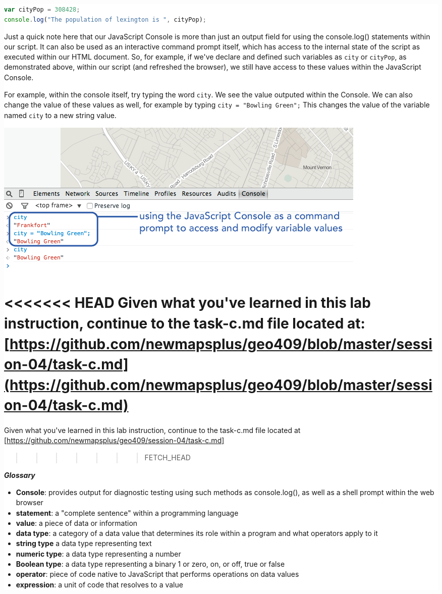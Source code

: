 ```javascript
var cityPop = 308428;
console.log("The population of lexington is ", cityPop);
```
Just a quick note here that our JavaScript Console is more than just an output field for using the console.log() statements within our script. It can also be used as an interactive command prompt itself, which has access to the internal state of the script as executed within our HTML document. So, for example, if we've declare and defined such variables as `city` or `cityPop`, as demonstrated above, within our script (and refreshed the browser), we still have access to these values within the JavaScript Console.

For example, within the console itself, try typing the word `city`. We see the value outputed within the Console. We can also change the value of these values as well, for example by typing `city = "Bowling Green";` This changes the value of the variable named `city` to a new string value.

![Using Console as command prompt](assets/console-command-prompt.png)

<<<<<<< HEAD
Given what you've learned in this lab instruction, continue to the task-c.md file located at: [https://github.com/newmapsplus/geo409/blob/master/session-04/task-c.md](https://github.com/newmapsplus/geo409/blob/master/session-04/task-c.md)
=======
Given what you've learned in this lab instruction, continue to the task-c.md file located at [https://github.com/newmapsplus/geo409/session-04/task-c.md]
>>>>>>> FETCH_HEAD

***Glossary***

* **Console**: provides output for diagnostic testing using such methods as console.log(), as well as a shell prompt within the web browser
* **statement**: a "complete sentence" within a programming language
* **value**: a piece of data or information
* **data type**: a category of a data value that determines its role within a program and what operators apply to it
* **string type** a data type representing text
* **numeric type**: a data type representing a number
* **Boolean type**: a data type representing a binary 1 or zero, on, or off, true or false
* **operator**: piece of code native to JavaScript that performs operations on data values 
* **expression**: a unit of code that resolves to a value
